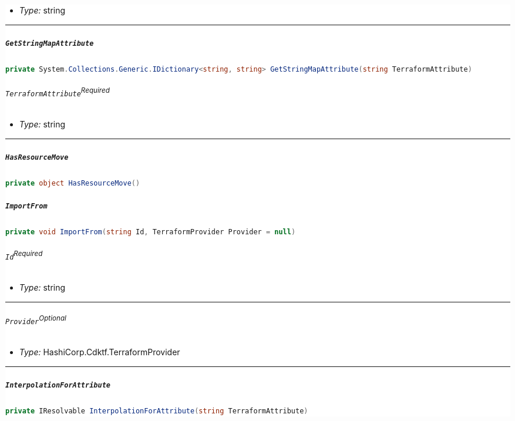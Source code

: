 - *Type:* string

---

##### `GetStringMapAttribute` <a name="GetStringMapAttribute" id="@cdktf/provider-cloudflare.streamLiveInput.StreamLiveInput.getStringMapAttribute"></a>

```csharp
private System.Collections.Generic.IDictionary<string, string> GetStringMapAttribute(string TerraformAttribute)
```

###### `TerraformAttribute`<sup>Required</sup> <a name="TerraformAttribute" id="@cdktf/provider-cloudflare.streamLiveInput.StreamLiveInput.getStringMapAttribute.parameter.terraformAttribute"></a>

- *Type:* string

---

##### `HasResourceMove` <a name="HasResourceMove" id="@cdktf/provider-cloudflare.streamLiveInput.StreamLiveInput.hasResourceMove"></a>

```csharp
private object HasResourceMove()
```

##### `ImportFrom` <a name="ImportFrom" id="@cdktf/provider-cloudflare.streamLiveInput.StreamLiveInput.importFrom"></a>

```csharp
private void ImportFrom(string Id, TerraformProvider Provider = null)
```

###### `Id`<sup>Required</sup> <a name="Id" id="@cdktf/provider-cloudflare.streamLiveInput.StreamLiveInput.importFrom.parameter.id"></a>

- *Type:* string

---

###### `Provider`<sup>Optional</sup> <a name="Provider" id="@cdktf/provider-cloudflare.streamLiveInput.StreamLiveInput.importFrom.parameter.provider"></a>

- *Type:* HashiCorp.Cdktf.TerraformProvider

---

##### `InterpolationForAttribute` <a name="InterpolationForAttribute" id="@cdktf/provider-cloudflare.streamLiveInput.StreamLiveInput.interpolationForAttribute"></a>

```csharp
private IResolvable InterpolationForAttribute(string TerraformAttribute)
```
